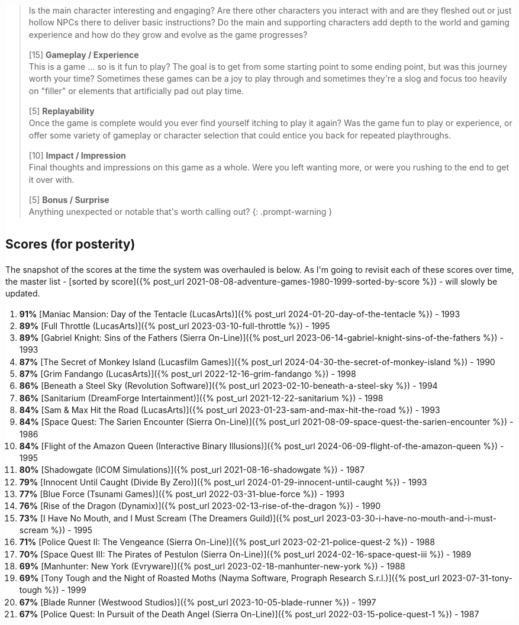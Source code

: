 > Is the main character interesting and engaging? Are there other characters you interact with and are they fleshed out or just hollow NPCs there to deliver basic instructions? Do the main and supporting characters add depth to the world and gaming experience and how do they grow and evolve as the game progresses?
>
> [15] **Gameplay / Experience**<br/>
> This is a game ... so is it fun to play? The goal is to get from some starting point to some ending point, but was this journey worth your time? Sometimes these games can be a joy to play through and sometimes they're a slog and focus too heavily on "filler" or elements that artificially pad out play time.
>
> [5]  **Replayability**<br/>
> Once the game is complete would you ever find yourself itching to play it again? Was the game fun to play or experience, or offer some variety of gameplay or character selection that could entice you back for repeated playthroughs.
>
> [10] **Impact / Impression**<br/>
> Final thoughts and impressions on this game as a whole. Were you left wanting more, or were you rushing to the end to get it over with.
>
> [5] **Bonus / Surprise**<br/>
> Anything unexpected or notable that's worth calling out?
{: .prompt-warning }

## Scores (for posterity)

The snapshot of the scores at the time the system was overhauled is below. As I'm going to revisit each of these scores over time, the master list - [sorted by score]({% post_url 2021-08-08-adventure-games-1980-1999-sorted-by-score %}) - will slowly be updated.

1. **91%** [Maniac Mansion: Day of the Tentacle (LucasArts)]({% post_url 2024-01-20-day-of-the-tentacle %}) - 1993
1. **89%** [Full Throttle (LucasArts)]({% post_url 2023-03-10-full-throttle %}) - 1995
1. **89%** [Gabriel Knight: Sins of the Fathers (Sierra On-Line)]({% post_url 2023-06-14-gabriel-knight-sins-of-the-fathers %}) - 1993
1. **87%** [The Secret of Monkey Island (Lucasfilm Games)]({% post_url 2024-04-30-the-secret-of-monkey-island %}) - 1990
1. **87%** [Grim Fandango (LucasArts)]({% post_url 2022-12-16-grim-fandango %}) - 1998
1. **86%** [Beneath a Steel Sky (Revolution Software)]({% post_url 2023-02-10-beneath-a-steel-sky %}) - 1994
1. **86%** [Sanitarium (DreamForge Intertainment)]({% post_url 2021-12-22-sanitarium %}) - 1998
1. **84%** [Sam & Max Hit the Road (LucasArts)]({% post_url 2023-01-23-sam-and-max-hit-the-road %}) - 1993
1. **84%** [Space Quest: The Sarien Encounter (Sierra On-Line)]({% post_url 2021-08-09-space-quest-the-sarien-encounter %}) - 1986
1. **84%** [Flight of the Amazon Queen (Interactive Binary Illusions)]({% post_url 2024-06-09-flight-of-the-amazon-queen %}) - 1995
1. **80%** [Shadowgate (ICOM Simulations)]({% post_url 2021-08-16-shadowgate %}) - 1987
1. **79%** [Innocent Until Caught (Divide By Zero)]({% post_url 2024-01-29-innocent-until-caught %}) - 1993
1. **77%** [Blue Force (Tsunami Games)]({% post_url 2022-03-31-blue-force %}) - 1993
1. **76%** [Rise of the Dragon (Dynamix)]({% post_url 2023-02-13-rise-of-the-dragon %}) - 1990
1. **73%** [I Have No Mouth, and I Must Scream (The Dreamers Guild)]({% post_url 2023-03-30-i-have-no-mouth-and-i-must-scream %}) - 1995
1. **71%** [Police Quest II: The Vengeance (Sierra On-Line)]({% post_url 2023-02-21-police-quest-2 %}) - 1988
1. **70%** [Space Quest III: The Pirates of Pestulon (Sierra On-Line)]({% post_url 2024-02-16-space-quest-iii %}) - 1989
1. **69%** [Manhunter: New York (Evryware)]({% post_url 2023-02-18-manhunter-new-york %}) - 1988
1. **69%** [Tony Tough and the Night of Roasted Moths (Nayma Software, Prograph Research S.r.l.)]({% post_url 2023-07-31-tony-tough %}) - 1999
1. **67%** [Blade Runner (Westwood Studios)]({% post_url 2023-10-05-blade-runner %}) - 1997
1. **67%** [Police Quest: In Pursuit of the Death Angel (Sierra On-Line)]({% post_url 2022-03-15-police-quest-1 %}) - 1987